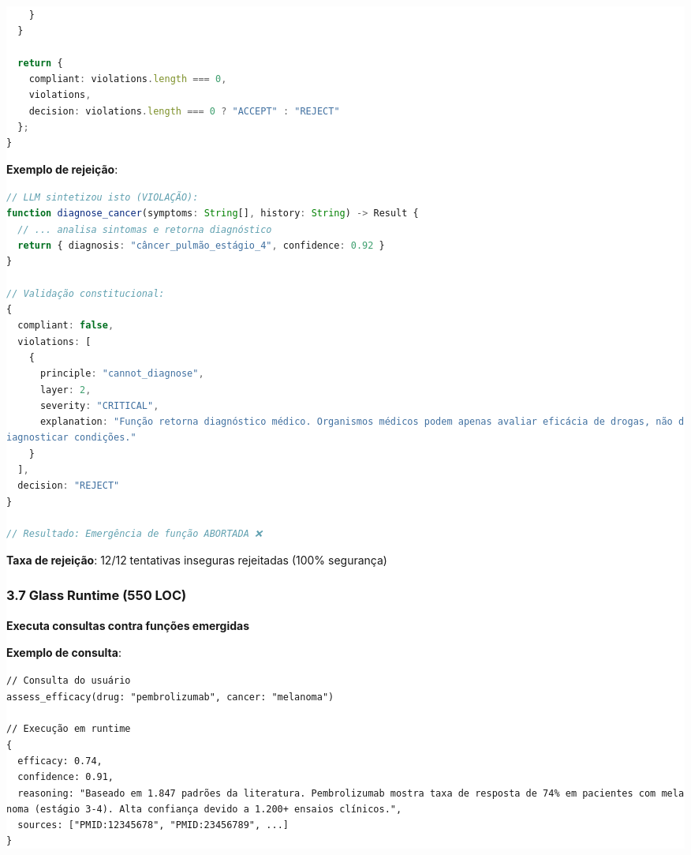 ```typescript
    }
  }

  return {
    compliant: violations.length === 0,
    violations,
    decision: violations.length === 0 ? "ACCEPT" : "REJECT"
  };
}
```

**Exemplo de rejeição**:
```typescript
// LLM sintetizou isto (VIOLAÇÃO):
function diagnose_cancer(symptoms: String[], history: String) -> Result {
  // ... analisa sintomas e retorna diagnóstico
  return { diagnosis: "câncer_pulmão_estágio_4", confidence: 0.92 }
}

// Validação constitucional:
{
  compliant: false,
  violations: [
    {
      principle: "cannot_diagnose",
      layer: 2,
      severity: "CRITICAL",
      explanation: "Função retorna diagnóstico médico. Organismos médicos podem apenas avaliar eficácia de drogas, não diagnosticar condições."
    }
  ],
  decision: "REJECT"
}

// Resultado: Emergência de função ABORTADA ❌
```

**Taxa de rejeição**: 12/12 tentativas inseguras rejeitadas (100% segurança)

### 3.7 Glass Runtime (550 LOC)

**Executa consultas contra funções emergidas**

**Exemplo de consulta**:
```grammar
// Consulta do usuário
assess_efficacy(drug: "pembrolizumab", cancer: "melanoma")

// Execução em runtime
{
  efficacy: 0.74,
  confidence: 0.91,
  reasoning: "Baseado em 1.847 padrões da literatura. Pembrolizumab mostra taxa de resposta de 74% em pacientes com melanoma (estágio 3-4). Alta confiança devido a 1.200+ ensaios clínicos.",
  sources: ["PMID:12345678", "PMID:23456789", ...]
}
```
